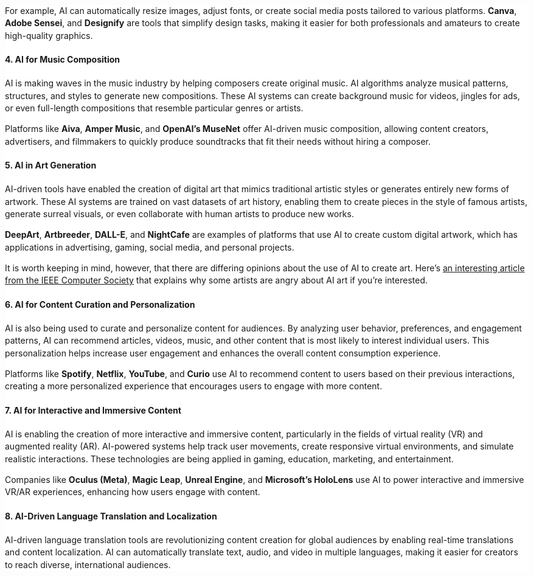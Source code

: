 For example, AI can automatically resize images, adjust fonts, or create social media posts tailored to various platforms. **Canva**, **Adobe Sensei**, and **Designify** are tools that simplify design tasks, making it easier for both professionals and amateurs to create high-quality graphics.

#### 4. AI for Music Composition

AI is making waves in the music industry by helping composers create original music. AI algorithms analyze musical patterns, structures, and styles to generate new compositions. These AI systems can create background music for videos, jingles for ads, or even full-length compositions that resemble particular genres or artists.

Platforms like **Aiva**, **Amper Music**, and **OpenAI’s MuseNet** offer AI-driven music composition, allowing content creators, advertisers, and filmmakers to quickly produce soundtracks that fit their needs without hiring a composer.

#### 5. AI in Art Generation

AI-driven tools have enabled the creation of digital art that mimics traditional artistic styles or generates entirely new forms of artwork. These AI systems are trained on vast datasets of art history, enabling them to create pieces in the style of famous artists, generate surreal visuals, or even collaborate with human artists to produce new works.

**DeepArt**, **Artbreeder**, **DALL-E**, and **NightCafe** are examples of platforms that use AI to create custom digital artwork, which has applications in advertising, gaming, social media, and personal projects.

It is worth keeping in mind, however, that there are differing opinions about the use of AI to create art. Here’s [<FontIcon icon="fas fa-globe"/>an interesting article from the IEEE Computer Society](https://computer.org/publications/tech-news/trends/artists-mad-at-ai) that explains why some artists are angry about AI art if you’re interested.

#### 6. AI for Content Curation and Personalization

AI is also being used to curate and personalize content for audiences. By analyzing user behavior, preferences, and engagement patterns, AI can recommend articles, videos, music, and other content that is most likely to interest individual users. This personalization helps increase user engagement and enhances the overall content consumption experience.

Platforms like **Spotify**, **Netflix**, **YouTube**, and **Curio** use AI to recommend content to users based on their previous interactions, creating a more personalized experience that encourages users to engage with more content.

#### 7. AI for Interactive and Immersive Content

AI is enabling the creation of more interactive and immersive content, particularly in the fields of virtual reality (VR) and augmented reality (AR). AI-powered systems help track user movements, create responsive virtual environments, and simulate realistic interactions. These technologies are being applied in gaming, education, marketing, and entertainment.

Companies like **Oculus (Meta)**, **Magic Leap**, **Unreal Engine**, and **Microsoft’s HoloLens** use AI to power interactive and immersive VR/AR experiences, enhancing how users engage with content.

#### 8. AI-Driven Language Translation and Localization

AI-driven language translation tools are revolutionizing content creation for global audiences by enabling real-time translations and content localization. AI can automatically translate text, audio, and video in multiple languages, making it easier for creators to reach diverse, international audiences.
